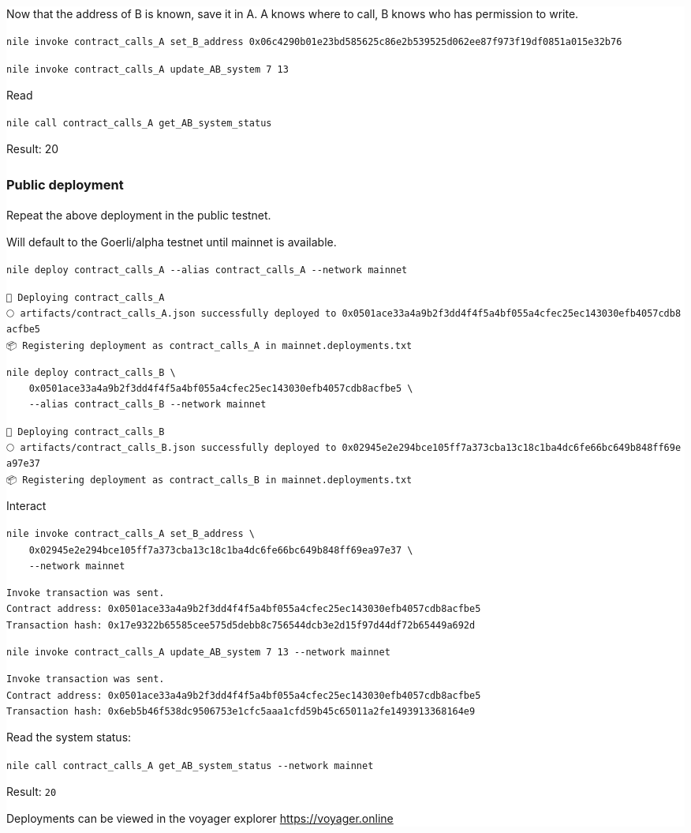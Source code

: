 Now that the address of B is known, save it in A. A knows where to call, B knows
who has permission to write.
```
nile invoke contract_calls_A set_B_address 0x06c4290b01e23bd585625c86e2b539525d062ee87f973f19df0851a015e32b76
```

```
nile invoke contract_calls_A update_AB_system 7 13
```
Read
```
nile call contract_calls_A get_AB_system_status
```
Result: 20

### Public deployment

Repeat the above deployment in the public testnet.

Will default to the Goerli/alpha testnet until mainnet is available.
```
nile deploy contract_calls_A --alias contract_calls_A --network mainnet
```
```
🚀 Deploying contract_calls_A
🌕 artifacts/contract_calls_A.json successfully deployed to 0x0501ace33a4a9b2f3dd4f4f5a4bf055a4cfec25ec143030efb4057cdb8acfbe5
📦 Registering deployment as contract_calls_A in mainnet.deployments.txt
```
```
nile deploy contract_calls_B \
    0x0501ace33a4a9b2f3dd4f4f5a4bf055a4cfec25ec143030efb4057cdb8acfbe5 \
    --alias contract_calls_B --network mainnet
```
```
🚀 Deploying contract_calls_B
🌕 artifacts/contract_calls_B.json successfully deployed to 0x02945e2e294bce105ff7a373cba13c18c1ba4dc6fe66bc649b848ff69ea97e37
📦 Registering deployment as contract_calls_B in mainnet.deployments.txt
```
Interact
```
nile invoke contract_calls_A set_B_address \
    0x02945e2e294bce105ff7a373cba13c18c1ba4dc6fe66bc649b848ff69ea97e37 \
    --network mainnet
```
```
Invoke transaction was sent.
Contract address: 0x0501ace33a4a9b2f3dd4f4f5a4bf055a4cfec25ec143030efb4057cdb8acfbe5
Transaction hash: 0x17e9322b65585cee575d5debb8c756544dcb3e2d15f97d44df72b65449a692d
```
```
nile invoke contract_calls_A update_AB_system 7 13 --network mainnet
```
```
Invoke transaction was sent.
Contract address: 0x0501ace33a4a9b2f3dd4f4f5a4bf055a4cfec25ec143030efb4057cdb8acfbe5
Transaction hash: 0x6eb5b46f538dc9506753e1cfc5aaa1cfd59b45c65011a2fe1493913368164e9
```

Read the system status:
```
nile call contract_calls_A get_AB_system_status --network mainnet
```
Result: `20`

Deployments can be viewed in the voyager explorer
https://voyager.online
